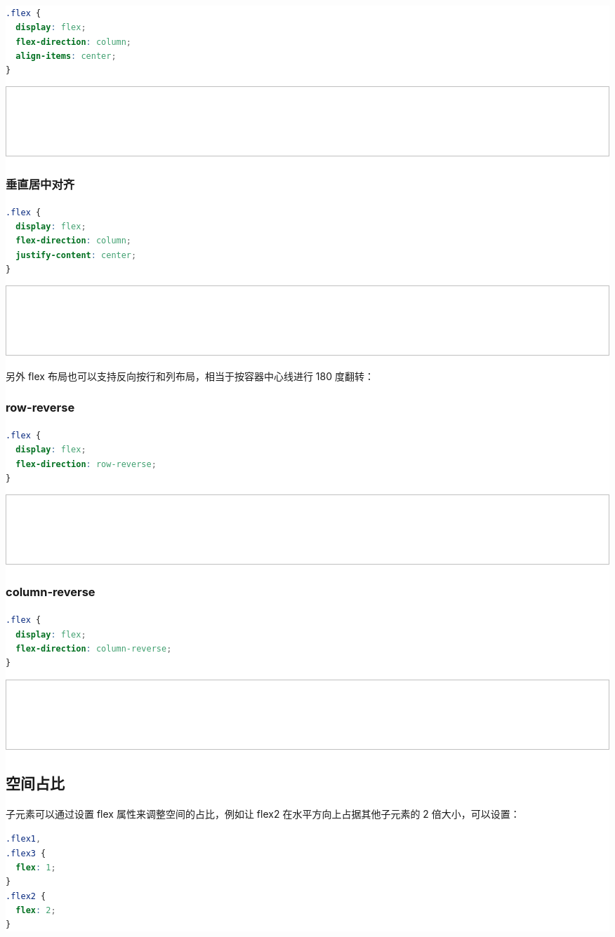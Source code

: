 ```css
.flex {
  display: flex;
  flex-direction: column;
  align-items: center;
}
```

<img :src="$withBase('/images/flex/flex-13.png')" alt="" style="width: 100%;height: 100px">

### 垂直居中对齐

```css
.flex {
  display: flex;
  flex-direction: column;
  justify-content: center;
}
```

<img :src="$withBase('/images/flex/flex-14.png')" alt="" style="width: 100%;height: 100px">

另外 flex 布局也可以支持反向按行和列布局，相当于按容器中心线进行 180 度翻转：

### row-reverse

```css
.flex {
  display: flex;
  flex-direction: row-reverse;
}
```

<img :src="$withBase('/images/flex/flex-15.png')" alt="" style="width: 100%;height: 100px">

### column-reverse

```css
.flex {
  display: flex;
  flex-direction: column-reverse;
}
```

<img :src="$withBase('/images/flex/flex-16.png')" alt="" style="width: 100%;height: 100px">

## 空间占比

子元素可以通过设置 flex 属性来调整空间的占比，例如让 flex2 在水平方向上占据其他子元素的 2 倍大小，可以设置：

```css
.flex1,
.flex3 {
  flex: 1;
}
.flex2 {
  flex: 2;
}
```
